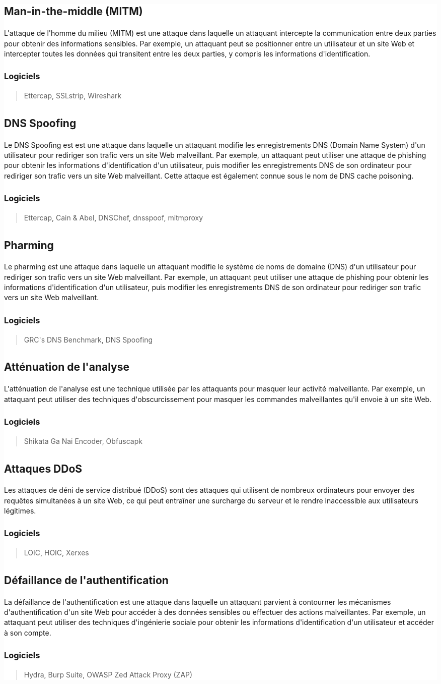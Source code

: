 ## **Man-in-the-middle (MITM)**
L'attaque de l'homme du milieu (MITM) est une attaque dans laquelle un attaquant intercepte la communication entre deux parties pour obtenir des informations sensibles. Par exemple, un attaquant peut se positionner entre un utilisateur et un site Web et intercepter toutes les données qui transitent entre les deux parties, y compris les informations d'identification.
### Logiciels
> Ettercap, SSLstrip, Wireshark

## **DNS Spoofing**
Le DNS Spoofing est est une attaque dans laquelle un attaquant modifie les enregistrements DNS (Domain Name System) d'un utilisateur pour rediriger son trafic vers un site Web malveillant. Par exemple, un attaquant peut utiliser une attaque de phishing pour obtenir les informations d'identification d'un utilisateur, puis modifier les enregistrements DNS de son ordinateur pour rediriger son trafic vers un site Web malveillant. Cette attaque est également connue sous le nom de DNS cache poisoning.
### Logiciels
> Ettercap, Cain & Abel, DNSChef, dnsspoof, mitmproxy 

## **Pharming**
Le pharming est une attaque dans laquelle un attaquant modifie le système de noms de domaine (DNS) d'un utilisateur pour rediriger son trafic vers un site Web malveillant. Par exemple, un attaquant peut utiliser une attaque de phishing pour obtenir les informations d'identification d'un utilisateur, puis modifier les enregistrements DNS de son ordinateur pour rediriger son trafic vers un site Web malveillant.
### Logiciels
> GRC's DNS Benchmark, DNS Spoofing

## **Atténuation de l'analyse**
L'atténuation de l'analyse est une technique utilisée par les attaquants pour masquer leur activité malveillante. Par exemple, un attaquant peut utiliser des techniques d'obscurcissement pour masquer les commandes malveillantes qu'il envoie à un site Web.
### Logiciels
> Shikata Ga Nai Encoder, Obfuscapk

## **Attaques DDoS**
Les attaques de déni de service distribué (DDoS) sont des attaques qui utilisent de nombreux ordinateurs pour envoyer des requêtes simultanées à un site Web, ce qui peut entraîner une surcharge du serveur et le rendre inaccessible aux utilisateurs légitimes.
### Logiciels
> LOIC, HOIC, Xerxes

## **Défaillance de l'authentification**
La défaillance de l'authentification est une attaque dans laquelle un attaquant parvient à contourner les mécanismes d'authentification d'un site Web pour accéder à des données sensibles ou effectuer des actions malveillantes. Par exemple, un attaquant peut utiliser des techniques d'ingénierie sociale pour obtenir les informations d'identification d'un utilisateur et accéder à son compte.
### Logiciels
> Hydra, Burp Suite, OWASP Zed Attack Proxy (ZAP)
